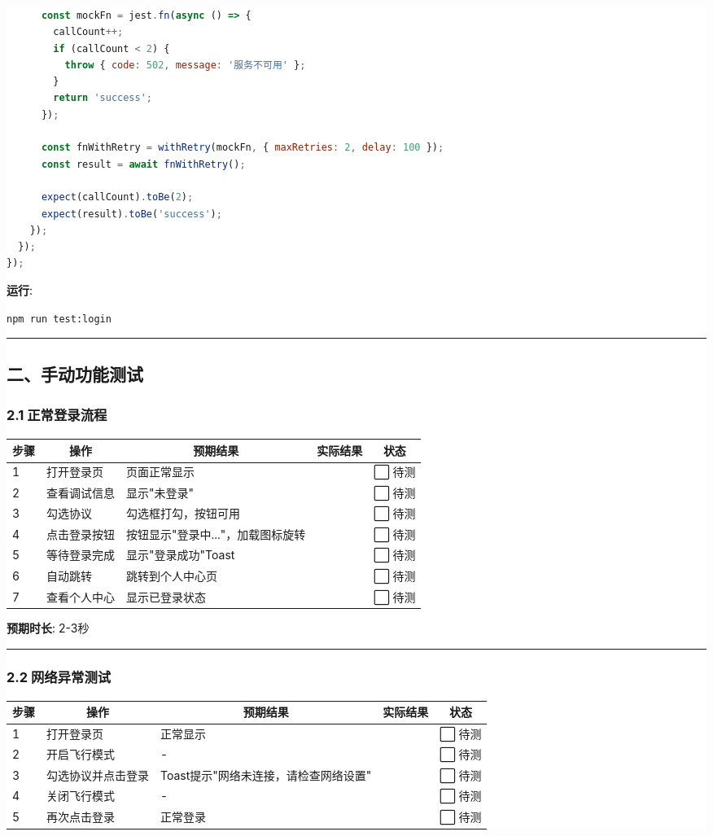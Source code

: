 ```javascript
      const mockFn = jest.fn(async () => {
        callCount++;
        if (callCount < 2) {
          throw { code: 502, message: '服务不可用' };
        }
        return 'success';
      });
      
      const fnWithRetry = withRetry(mockFn, { maxRetries: 2, delay: 100 });
      const result = await fnWithRetry();
      
      expect(callCount).toBe(2);
      expect(result).toBe('success');
    });
  });
});
```

**运行**:
```bash
npm run test:login
```

---

## 二、手动功能测试

### 2.1 正常登录流程

| 步骤 | 操作 | 预期结果 | 实际结果 | 状态 |
|------|------|----------|----------|------|
| 1 | 打开登录页 | 页面正常显示 | | ⬜ 待测 |
| 2 | 查看调试信息 | 显示"未登录" | | ⬜ 待测 |
| 3 | 勾选协议 | 勾选框打勾，按钮可用 | | ⬜ 待测 |
| 4 | 点击登录按钮 | 按钮显示"登录中..."，加载图标旋转 | | ⬜ 待测 |
| 5 | 等待登录完成 | 显示"登录成功"Toast | | ⬜ 待测 |
| 6 | 自动跳转 | 跳转到个人中心页 | | ⬜ 待测 |
| 7 | 查看个人中心 | 显示已登录状态 | | ⬜ 待测 |

**预期时长**: 2-3秒

---

### 2.2 网络异常测试

| 步骤 | 操作 | 预期结果 | 实际结果 | 状态 |
|------|------|----------|----------|------|
| 1 | 打开登录页 | 正常显示 | | ⬜ 待测 |
| 2 | 开启飞行模式 | - | | ⬜ 待测 |
| 3 | 勾选协议并点击登录 | Toast提示"网络未连接，请检查网络设置" | | ⬜ 待测 |
| 4 | 关闭飞行模式 | - | | ⬜ 待测 |
| 5 | 再次点击登录 | 正常登录 | | ⬜ 待测 |
